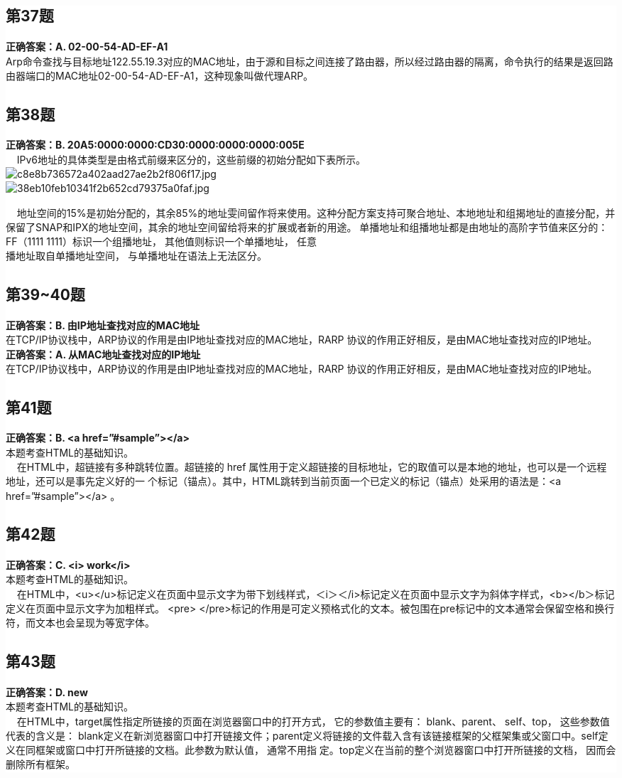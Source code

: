 
## 第37题 ##

**正确答案：A. 02-00-54-AD-EF-A1**  
Arp命令查找与目标地址122.55.19.3对应的MAC地址，由于源和目标之间连接了路由器，所以经过路由器的隔离，命令执行的结果是返回路由器端口的MAC地址02-00-54-AD-EF-A1，这种现象叫做代理ARP。  


## 第38题 ##

**正确答案：B. 20A5:0000:0000:CD30:0000:0000:0000:005E**  
    IPv6地址的具体类型是由格式前缀来区分的，这些前缀的初始分配如下表所示。  
![c8e8b736572a402aad27ae2b2f806f17.jpg][]  
![38eb10feb10341f2b652cd79375a0faf.jpg][]  
  
    地址空间的15%是初始分配的，其余85%的地址雯间留作将来使用。这种分配方案支持可聚合地址、本地地址和组揭地址的直接分配，并保留了SNAP和IPX的地址空间，其余的地址空间留给将来的扩展或者新的用途。 单播地址和组播地址都是由地址的高阶字节值来区分的：FF（1111 1111）标识一个组播地址， 其他值则标识一个单播地址， 任意  
播地址取自单播地址空间， 与单播地址在语法上无法区分。  


## 第39~40题 ##

**正确答案：B. 由IP地址查找对应的MAC地址**  
在TCP/IP协议栈中，ARP协议的作用是由IP地址查找对应的MAC地址，RARP 协议的作用正好相反，是由MAC地址查找对应的IP地址。  
**正确答案：A. 从MAC地址查找对应的IP地址**  
在TCP/IP协议栈中，ARP协议的作用是由IP地址查找对应的MAC地址，RARP 协议的作用正好相反，是由MAC地址查找对应的IP地址。  


## 第41题 ##

**正确答案：B. &lt;a href=”\#sample”&gt;&lt;/a&gt;**  
本题考查HTML的基础知识。  
    在HTML中，超链接有多种跳转位置。超链接的 href 属性用于定义超链接的目标地址，它的取值可以是本地的地址，也可以是一个远程地址，还可以是事先定义好的一 个标记（锚点）。其中，HTML跳转到当前页面一个已定义的标记（锚点）处采用的语法是：&lt;a href=”\#sample”&gt;&lt;/a&gt; 。  


## 第42题 ##

**正确答案：C. &lt;i&gt; work&lt;/i&gt;**  
本题考查HTML的基础知识。  
    在HTML中，&lt;u&gt;&lt;/u&gt;标记定义在页面中显示文字为带下划线样式，＜i＞＜/i&gt;标记定义在页面中显示文字为斜体字样式，&lt;b&gt;&lt;/b＞标记定义在页面中显示文字为加粗样式。 &lt;pre&gt; &lt;/pre&gt;标记的作用是可定义预格式化的文本。被包围在pre标记中的文本通常会保留空格和换行符，而文本也会呈现为等宽字体。  


## 第43题 ##

**正确答案：D. new**  
本题考查HTML的基础知识。  
    在HTML中，target属性指定所链接的页面在浏览器窗口中的打开方式， 它的参数值主要有： blank、parent、 seIf、top， 这些参数值代表的含义是： blank定义在新浏览器窗口中打开链接文件；parent定义将链接的文件载入含有该链接框架的父框架集或父窗口中。self定义在同框架或窗口中打开所链接的文档。此参数为默认值， 通常不用指 定。top定义在当前的整个浏览器窗口中打开所链接的文档， 因而会删除所有框架。  


[9990574caa3449208bf020972c6ec056.jpg]: https://www.xkxxkx.cn/file/exam/software/网络管理员/综合知识/第1题/9990574caa3449208bf020972c6ec056.jpg
[7a51a20fa46f4ef9935abddab9196e2f.jpg]: https://www.xkxxkx.cn/file/exam/software/网络管理员/综合知识/第1题/7a51a20fa46f4ef9935abddab9196e2f.jpg
[a4edd896c5b8459282e657993fb00d60.jpg]: https://www.xkxxkx.cn/file/exam/software/网络管理员/综合知识/第1题/a4edd896c5b8459282e657993fb00d60.jpg
[27750671f5014e62a10877aae4f76178.jpg]: https://www.xkxxkx.cn/file/exam/software/网络管理员/综合知识/第1题/27750671f5014e62a10877aae4f76178.jpg
[27feca56ecd645eab5d7cd7255c36561.jpg]: https://www.xkxxkx.cn/file/exam/software/网络管理员/综合知识/第10题/27feca56ecd645eab5d7cd7255c36561.jpg
[fb14a453dd3140d7ab4affb856f79b42.jpg]: https://www.xkxxkx.cn/file/exam/software/网络管理员/综合知识/第19题/fb14a453dd3140d7ab4affb856f79b42.jpg
[a78157a0fe0d4a788500242c8ca24bf9.jpg]: https://www.xkxxkx.cn/file/exam/software/网络管理员/综合知识/第19题/a78157a0fe0d4a788500242c8ca24bf9.jpg
[4488f190ebe248d4b43d42916cfb9cf9.jpg]: https://www.xkxxkx.cn/file/exam/software/网络管理员/综合知识/第20题/4488f190ebe248d4b43d42916cfb9cf9.jpg
[a173b2267fb540a2ba01a69248569f9b.jpg]: https://www.xkxxkx.cn/file/exam/software/网络管理员/综合知识/第20题/a173b2267fb540a2ba01a69248569f9b.jpg
[ef7b2d477c254940b5ed7c32c57b0d3a.jpg]: https://www.xkxxkx.cn/file/exam/software/网络管理员/综合知识/第20题/ef7b2d477c254940b5ed7c32c57b0d3a.jpg
[01dde0accc204c4085f506860b20291b.jpg]: https://www.xkxxkx.cn/file/exam/software/网络管理员/综合知识/第20题/01dde0accc204c4085f506860b20291b.jpg
[e905621dbb2a42b29e2f83636739d346.jpg]: https://www.xkxxkx.cn/file/exam/software/网络管理员/综合知识/第35题/e905621dbb2a42b29e2f83636739d346.jpg
[c8e8b736572a402aad27ae2b2f806f17.jpg]: https://www.xkxxkx.cn/file/exam/software/网络管理员/综合知识/第38题/c8e8b736572a402aad27ae2b2f806f17.jpg
[38eb10feb10341f2b652cd79375a0faf.jpg]: https://www.xkxxkx.cn/file/exam/software/网络管理员/综合知识/第38题/38eb10feb10341f2b652cd79375a0faf.jpg